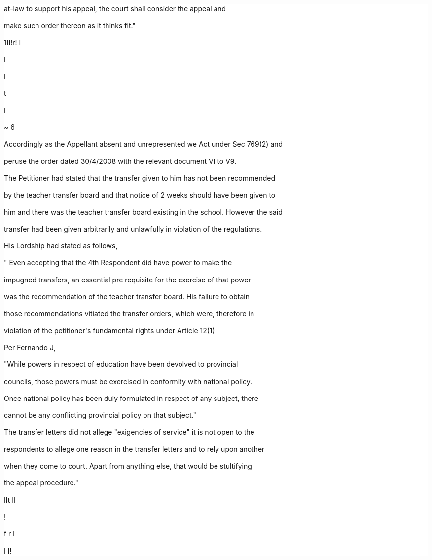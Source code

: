 at-law to support his appeal, the court shall consider the appeal and

make such order thereon as it thinks fit."

1II!r! I

I

I

t

I

~ 6

Accordingly as the Appellant absent and unrepresented we Act under Sec 769(2) and

peruse the order dated 30/4/2008 with the relevant document VI to V9.

The Petitioner had stated that the transfer given to him has not been recommended

by the teacher transfer board and that notice of 2 weeks should have been given to

him and there was the teacher transfer board existing in the school. However the said

transfer had been given arbitrarily and unlawfully in violation of the regulations.

His Lordship had stated as follows,

" Even accepting that the 4th Respondent did have power to make the

impugned transfers, an essential pre requisite for the exercise of that power

was the recommendation of the teacher transfer board. His failure to obtain

those recommendations vitiated the transfer orders, which were, therefore in

violation of the petitioner's fundamental rights under Article 12(1)

Per Fernando J,

"While powers in respect of education have been devolved to provincial

councils, those powers must be exercised in conformity with national policy.

Once national policy has been duly formulated in respect of any subject, there

cannot be any conflicting provincial policy on that subject."

The transfer letters did not allege "exigencies of service" it is not open to the

respondents to allege one reason in the transfer letters and to rely upon another

when they come to court. Apart from anything else, that would be stultifying

the appeal procedure."

IIt II

!

f r l

I I!
